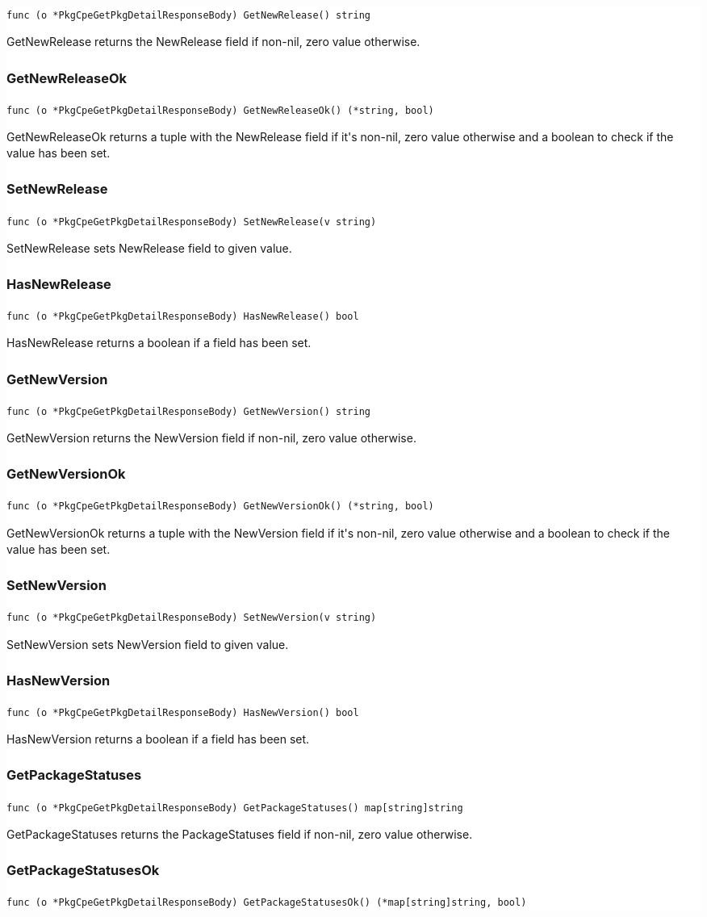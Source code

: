 `func (o *PkgCpeGetPkgDetailResponseBody) GetNewRelease() string`

GetNewRelease returns the NewRelease field if non-nil, zero value otherwise.

### GetNewReleaseOk

`func (o *PkgCpeGetPkgDetailResponseBody) GetNewReleaseOk() (*string, bool)`

GetNewReleaseOk returns a tuple with the NewRelease field if it's non-nil, zero value otherwise
and a boolean to check if the value has been set.

### SetNewRelease

`func (o *PkgCpeGetPkgDetailResponseBody) SetNewRelease(v string)`

SetNewRelease sets NewRelease field to given value.

### HasNewRelease

`func (o *PkgCpeGetPkgDetailResponseBody) HasNewRelease() bool`

HasNewRelease returns a boolean if a field has been set.

### GetNewVersion

`func (o *PkgCpeGetPkgDetailResponseBody) GetNewVersion() string`

GetNewVersion returns the NewVersion field if non-nil, zero value otherwise.

### GetNewVersionOk

`func (o *PkgCpeGetPkgDetailResponseBody) GetNewVersionOk() (*string, bool)`

GetNewVersionOk returns a tuple with the NewVersion field if it's non-nil, zero value otherwise
and a boolean to check if the value has been set.

### SetNewVersion

`func (o *PkgCpeGetPkgDetailResponseBody) SetNewVersion(v string)`

SetNewVersion sets NewVersion field to given value.

### HasNewVersion

`func (o *PkgCpeGetPkgDetailResponseBody) HasNewVersion() bool`

HasNewVersion returns a boolean if a field has been set.

### GetPackageStatuses

`func (o *PkgCpeGetPkgDetailResponseBody) GetPackageStatuses() map[string]string`

GetPackageStatuses returns the PackageStatuses field if non-nil, zero value otherwise.

### GetPackageStatusesOk

`func (o *PkgCpeGetPkgDetailResponseBody) GetPackageStatusesOk() (*map[string]string, bool)`
